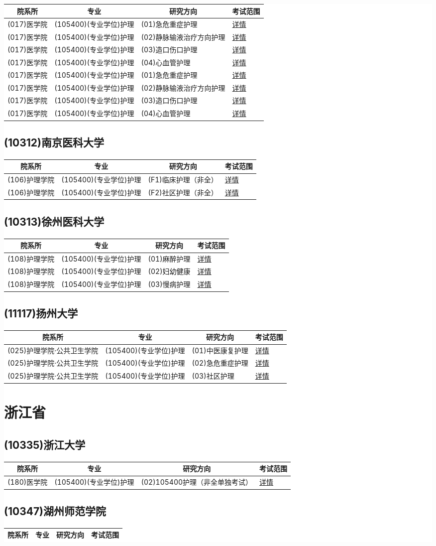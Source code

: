 | 院系所   |  专业  |  研究方向  |   考试范围 |  
| - | - | - |  - |   
 | (017)医学院 | (105400)(专业学位)护理 | (01)急危重症护理| [详情](https://yz.chsi.com.cn/zsml/kskm.jsp?id=1029921017105400012) |
 | (017)医学院 | (105400)(专业学位)护理 | (02)静脉输液治疗方向护理| [详情](https://yz.chsi.com.cn/zsml/kskm.jsp?id=1029921017105400022) |
 | (017)医学院 | (105400)(专业学位)护理 | (03)造口伤口护理| [详情](https://yz.chsi.com.cn/zsml/kskm.jsp?id=1029921017105400032) |
 | (017)医学院 | (105400)(专业学位)护理 | (04)心血管护理| [详情](https://yz.chsi.com.cn/zsml/kskm.jsp?id=1029921017105400042) |
 | (017)医学院 | (105400)(专业学位)护理 | (01)急危重症护理| [详情](https://yz.chsi.com.cn/zsml/kskm.jsp?id=1029923017105400012) |
 | (017)医学院 | (105400)(专业学位)护理 | (02)静脉输液治疗方向护理| [详情](https://yz.chsi.com.cn/zsml/kskm.jsp?id=1029923017105400022) |
 | (017)医学院 | (105400)(专业学位)护理 | (03)造口伤口护理| [详情](https://yz.chsi.com.cn/zsml/kskm.jsp?id=1029923017105400032) |
 | (017)医学院 | (105400)(专业学位)护理 | (04)心血管护理| [详情](https://yz.chsi.com.cn/zsml/kskm.jsp?id=1029923017105400042) |
## (10312)南京医科大学
| 院系所   |  专业  |  研究方向  |   考试范围 |  
| - | - | - |  - |   
 | (106)护理学院 | (105400)(专业学位)护理 | (F1)临床护理（非全）| [详情](https://yz.chsi.com.cn/zsml/kskm.jsp?id=1031221106105400F12) |
 | (106)护理学院 | (105400)(专业学位)护理 | (F2)社区护理（非全）| [详情](https://yz.chsi.com.cn/zsml/kskm.jsp?id=1031221106105400F22) |
## (10313)徐州医科大学
| 院系所   |  专业  |  研究方向  |   考试范围 |  
| - | - | - |  - |   
 | (108)护理学院 | (105400)(专业学位)护理 | (01)麻醉护理| [详情](https://yz.chsi.com.cn/zsml/kskm.jsp?id=1031321108105400012) |
 | (108)护理学院 | (105400)(专业学位)护理 | (02)妇幼健康| [详情](https://yz.chsi.com.cn/zsml/kskm.jsp?id=1031321108105400022) |
 | (108)护理学院 | (105400)(专业学位)护理 | (03)慢病护理| [详情](https://yz.chsi.com.cn/zsml/kskm.jsp?id=1031321108105400032) |
## (11117)扬州大学
| 院系所   |  专业  |  研究方向  |   考试范围 |  
| - | - | - |  - |   
 | (025)护理学院·公共卫生学院 | (105400)(专业学位)护理 | (01)中医康复护理| [详情](https://yz.chsi.com.cn/zsml/kskm.jsp?id=1111721025105400012) |
 | (025)护理学院·公共卫生学院 | (105400)(专业学位)护理 | (02)急危重症护理| [详情](https://yz.chsi.com.cn/zsml/kskm.jsp?id=1111721025105400022) |
 | (025)护理学院·公共卫生学院 | (105400)(专业学位)护理 | (03)社区护理| [详情](https://yz.chsi.com.cn/zsml/kskm.jsp?id=1111721025105400032) |
# 浙江省
## (10335)浙江大学
| 院系所   |  专业  |  研究方向  |   考试范围 |  
| - | - | - |  - |   
 | (180)医学院 | (105400)(专业学位)护理 | (02)105400护理（非全单独考试）| [详情](https://yz.chsi.com.cn/zsml/kskm.jsp?id=1033523180105400022) |
## (10347)湖州师范学院
| 院系所   |  专业  |  研究方向  |   考试范围 |  
| - | - | - |  - |   